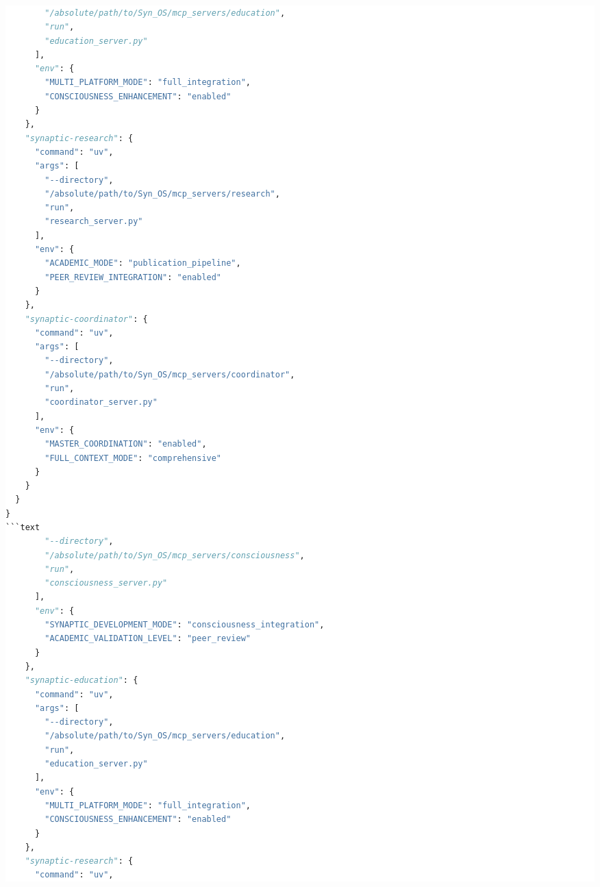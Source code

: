 ```python
        "/absolute/path/to/Syn_OS/mcp_servers/education",
        "run",
        "education_server.py"
      ],
      "env": {
        "MULTI_PLATFORM_MODE": "full_integration",
        "CONSCIOUSNESS_ENHANCEMENT": "enabled"
      }
    },
    "synaptic-research": {
      "command": "uv",
      "args": [
        "--directory",
        "/absolute/path/to/Syn_OS/mcp_servers/research",
        "run",
        "research_server.py"
      ],
      "env": {
        "ACADEMIC_MODE": "publication_pipeline",
        "PEER_REVIEW_INTEGRATION": "enabled"
      }
    },
    "synaptic-coordinator": {
      "command": "uv",
      "args": [
        "--directory",
        "/absolute/path/to/Syn_OS/mcp_servers/coordinator",
        "run",
        "coordinator_server.py"
      ],
      "env": {
        "MASTER_COORDINATION": "enabled",
        "FULL_CONTEXT_MODE": "comprehensive"
      }
    }
  }
}
```text
        "--directory",
        "/absolute/path/to/Syn_OS/mcp_servers/consciousness",
        "run",
        "consciousness_server.py"
      ],
      "env": {
        "SYNAPTIC_DEVELOPMENT_MODE": "consciousness_integration",
        "ACADEMIC_VALIDATION_LEVEL": "peer_review"
      }
    },
    "synaptic-education": {
      "command": "uv",
      "args": [
        "--directory",
        "/absolute/path/to/Syn_OS/mcp_servers/education",
        "run",
        "education_server.py"
      ],
      "env": {
        "MULTI_PLATFORM_MODE": "full_integration",
        "CONSCIOUSNESS_ENHANCEMENT": "enabled"
      }
    },
    "synaptic-research": {
      "command": "uv",
```